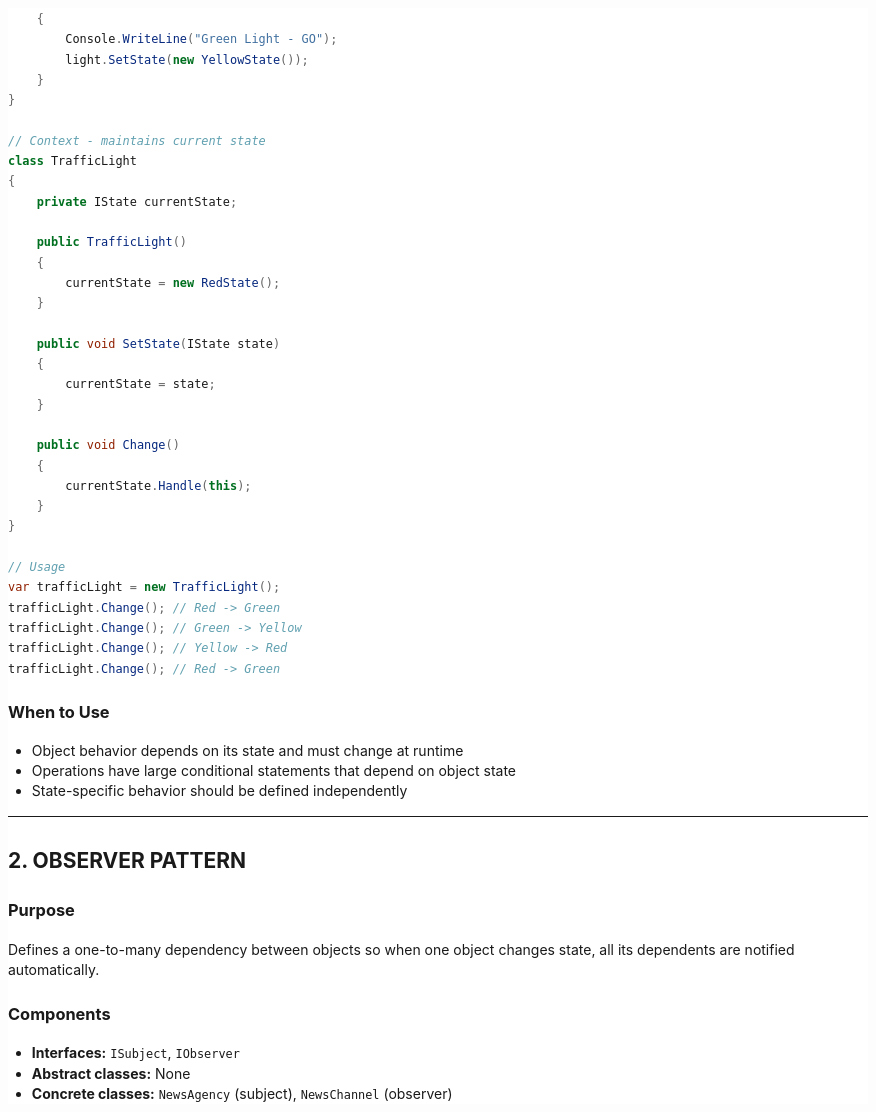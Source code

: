 ```csharp
    {
        Console.WriteLine("Green Light - GO");
        light.SetState(new YellowState());
    }
}

// Context - maintains current state
class TrafficLight
{
    private IState currentState;

    public TrafficLight()
    {
        currentState = new RedState();
    }

    public void SetState(IState state)
    {
        currentState = state;
    }

    public void Change()
    {
        currentState.Handle(this);
    }
}

// Usage
var trafficLight = new TrafficLight();
trafficLight.Change(); // Red -> Green
trafficLight.Change(); // Green -> Yellow
trafficLight.Change(); // Yellow -> Red
trafficLight.Change(); // Red -> Green
```

### When to Use
- Object behavior depends on its state and must change at runtime
- Operations have large conditional statements that depend on object state
- State-specific behavior should be defined independently

---

## 2. OBSERVER PATTERN

### Purpose
Defines a one-to-many dependency between objects so when one object changes state, all its dependents are notified automatically.

### Components
- **Interfaces:** `ISubject`, `IObserver`
- **Abstract classes:** None
- **Concrete classes:** `NewsAgency` (subject), `NewsChannel` (observer)
